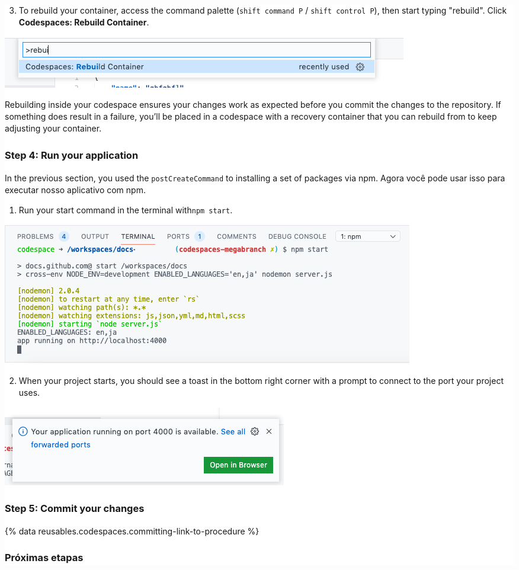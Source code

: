 3. To rebuild your container, access the command palette (`shift command P` / `shift control P`), then start typing "rebuild". Click **Codespaces: Rebuild Container**.

  ![Rebuild container option](/assets/images/help/codespaces/codespaces-rebuild.png)

  Rebuilding inside your codespace ensures your changes work as expected before you commit the changes to the repository. If something does result in a failure, you’ll be placed in a codespace with a recovery container that you can rebuild from to keep adjusting your container.


### Step 4: Run your application

In the previous section, you used the `postCreateCommand` to installing a set of packages via npm. Agora você pode usar isso para executar nosso aplicativo com npm.

1. Run your start command in the terminal with`npm start`.

  ![npm start in terminal](/assets/images/help/codespaces/codespaces-npmstart.png)

2. When your project starts, you should see a toast in the bottom right corner with a prompt to connect to the port your project uses.

  ![Port forwarding toast](/assets/images/help/codespaces/codespaces-port-toast.png)

### Step 5: Commit your changes

{% data reusables.codespaces.committing-link-to-procedure %}

### Próximas etapas
